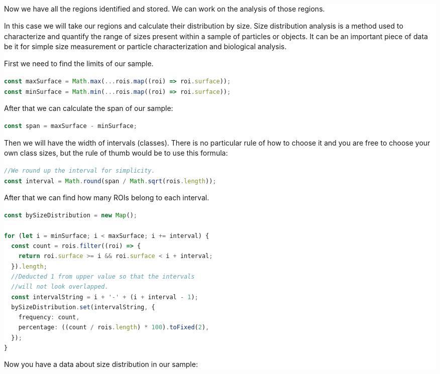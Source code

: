 Now we have all the regions identified and stored. We can work on the analysis of those regions.

In this case we will take our regions and calculate their distribution by size. Size distribution analysis is a method used to characterize and quantify the range of sizes present within a sample of particles or objects. It can be an important piece of data be it for simple size measurement or particle characterization and biological analysis.

First we need to find the limits of our sample.

```ts
const maxSurface = Math.max(...rois.map((roi) => roi.surface));
const minSurface = Math.min(...rois.map((roi) => roi.surface));
```

After that we can calculate the span of our sample:

```ts
const span = maxSurface - minSurface;
```

Then we will have the width of intervals (classes). There is no particular rule of how to choose it and you are free to choose your own class sizes, but the rule of thumb would be to use this formula:

```ts
//We round up the interval for simplicity.
const interval = Math.round(span / Math.sqrt(rois.length));
```

After that we can find how many ROIs belong to each interval.

```ts
const bySizeDistribution = new Map();

for (let i = minSurface; i < maxSurface; i += interval) {
  const count = rois.filter((roi) => {
    return roi.surface >= i && roi.surface < i + interval;
  }).length;
  //Deducted 1 from upper value so that the intervals
  //will not look overlapped.
  const intervalString = i + '-' + (i + interval - 1);
  bySizeDistribution.set(intervalString, {
    frequency: count,
    percentage: ((count / rois.length) * 100).toFixed(2),
  });
}
```

Now you have a data about size distribution in our sample:
